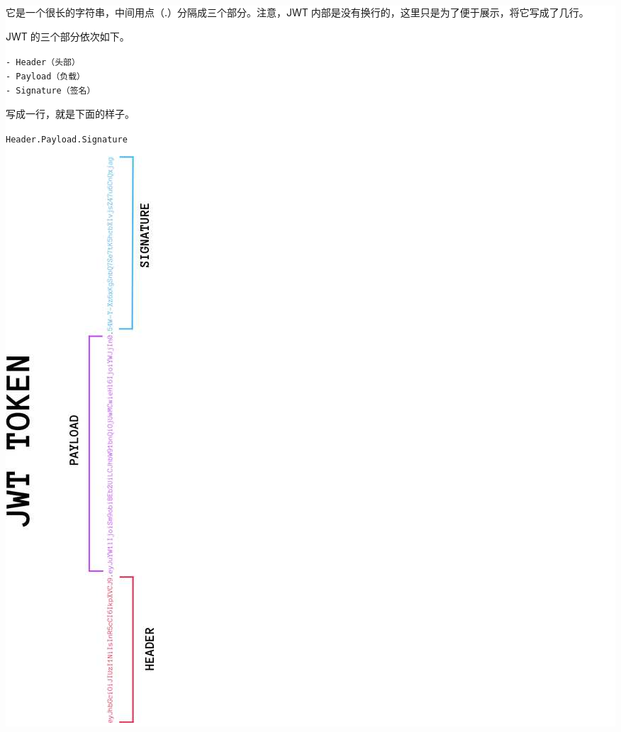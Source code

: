 它是一个很长的字符串，中间用点（.）分隔成三个部分。注意，JWT 内部是没有换行的，这里只是为了便于展示，将它写成了几行。

JWT 的三个部分依次如下。

```
- Header（头部）
- Payload（负载）
- Signature（签名）
```

写成一行，就是下面的样子。

```
Header.Payload.Signature
```

![URI结构图](oc-Login-AppleLogin/jwtDataStruct.jpg)
